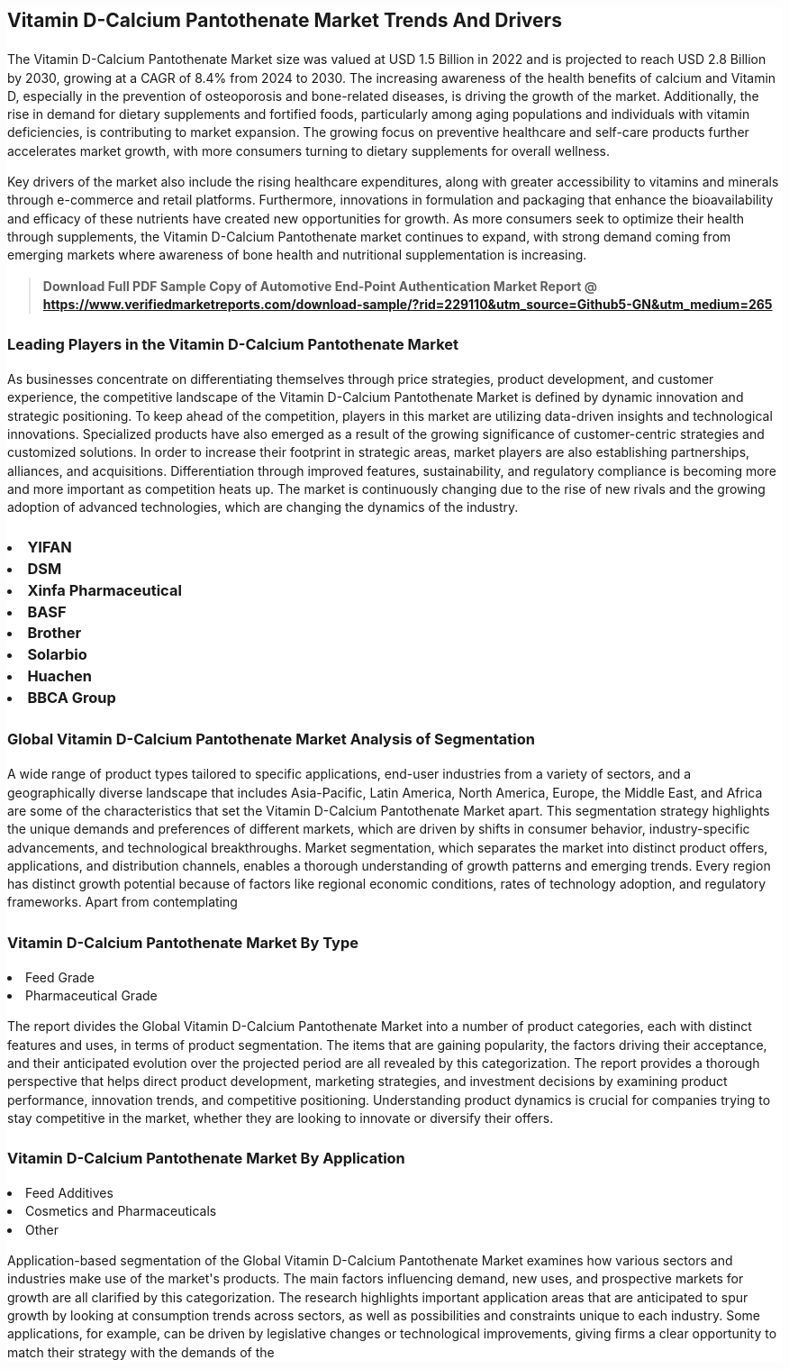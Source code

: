 <p><h2>Vitamin D-Calcium Pantothenate Market Trends And Drivers</h2><p>The Vitamin D-Calcium Pantothenate Market size was valued at USD 1.5 Billion in 2022 and is projected to reach USD 2.8 Billion by 2030, growing at a CAGR of 8.4% from 2024 to 2030. The increasing awareness of the health benefits of calcium and Vitamin D, especially in the prevention of osteoporosis and bone-related diseases, is driving the growth of the market. Additionally, the rise in demand for dietary supplements and fortified foods, particularly among aging populations and individuals with vitamin deficiencies, is contributing to market expansion. The growing focus on preventive healthcare and self-care products further accelerates market growth, with more consumers turning to dietary supplements for overall wellness.</p><p>Key drivers of the market also include the rising healthcare expenditures, along with greater accessibility to vitamins and minerals through e-commerce and retail platforms. Furthermore, innovations in formulation and packaging that enhance the bioavailability and efficacy of these nutrients have created new opportunities for growth. As more consumers seek to optimize their health through supplements, the Vitamin D-Calcium Pantothenate market continues to expand, with strong demand coming from emerging markets where awareness of bone health and nutritional supplementation is increasing.</p></p><blockquote id="" class=""><strong>Download Full PDF Sample Copy of Automotive End-Point Authentication Market Report @ <a href="https://www.verifiedmarketreports.com/download-sample/?rid=229110&utm_source=Github5-GN&utm_medium=265" target="_blank">https://www.verifiedmarketreports.com/download-sample/?rid=229110&utm_source=Github5-GN&utm_medium=265</a></strong></blockquote><h3 id="" class="">Leading Players in the&nbsp;Vitamin D-Calcium Pantothenate Market</h3><p>As businesses concentrate on differentiating themselves through price strategies, product development, and customer experience, the competitive landscape of the Vitamin D-Calcium Pantothenate Market is defined by dynamic innovation and strategic positioning. To keep ahead of the competition, players in this market are utilizing data-driven insights and technological innovations. Specialized products have also emerged as a result of the growing significance of customer-centric strategies and customized solutions. In order to increase their footprint in strategic areas, market players are also establishing partnerships, alliances, and acquisitions. Differentiation through improved features, sustainability, and regulatory compliance is becoming more and more important as competition heats up. The market is continuously changing due to the rise of new rivals and the growing adoption of advanced technologies, which are changing the dynamics of the industry.</p><h3 class=""></Li><Li>YIFAN</Li><Li> DSM</Li><Li> Xinfa Pharmaceutical</Li><Li> BASF</Li><Li> Brother</Li><Li> Solarbio</Li><Li> Huachen</Li><Li> BBCA Group</h3><h3 id="" class="">Global&nbsp;Vitamin D-Calcium Pantothenate Market Analysis of Segmentation</h3><p id="" class="">A wide range of product types tailored to specific applications, end-user industries from a variety of sectors, and a geographically diverse landscape that includes Asia-Pacific, Latin America, North America, Europe, the Middle East, and Africa are some of the characteristics that set the Vitamin D-Calcium Pantothenate Market apart. This segmentation strategy highlights the unique demands and preferences of different markets, which are driven by shifts in consumer behavior, industry-specific advancements, and technological breakthroughs. Market segmentation, which separates the market into distinct product offers, applications, and distribution channels, enables a thorough understanding of growth patterns and emerging trends. Every region has distinct growth potential because of factors like regional economic conditions, rates of technology adoption, and regulatory frameworks. Apart from contemplating</p><h3 id="" class="">Vitamin D-Calcium Pantothenate Market&nbsp;By Type</h3><p></Li><Li>Feed Grade</Li><Li> Pharmaceutical Grade</p><div class="article-main__content" data-test-id="publishing-text-block"><p>The report divides the Global Vitamin D-Calcium Pantothenate Market into a number of product categories, each with distinct features and uses, in terms of product segmentation. The items that are gaining popularity, the factors driving their acceptance, and their anticipated evolution over the projected period are all revealed by this categorization. The report provides a thorough perspective that helps direct product development, marketing strategies, and investment decisions by examining product performance, innovation trends, and competitive positioning. Understanding product dynamics is crucial for companies trying to stay competitive in the market, whether they are looking to innovate or diversify their offers.</p></div><h3 id="" class="">Vitamin D-Calcium Pantothenate Market&nbsp;By Application</h3><p class=""></Li><Li>Feed Additives</Li><Li> Cosmetics and Pharmaceuticals</Li><Li> Other</p><div class="article-main__content" data-test-id="publishing-text-block"><p>Application-based segmentation of the Global Vitamin D-Calcium Pantothenate Market examines how various sectors and industries make use of the market's products. The main factors influencing demand, new uses, and prospective markets for growth are all clarified by this categorization. The research highlights important application areas that are anticipated to spur growth by looking at consumption trends across sectors, as well as possibilities and constraints unique to each industry. Some applications, for example, can be driven by legislative changes or technological improvements, giving firms a clear opportunity to match their strategy with the demands of the